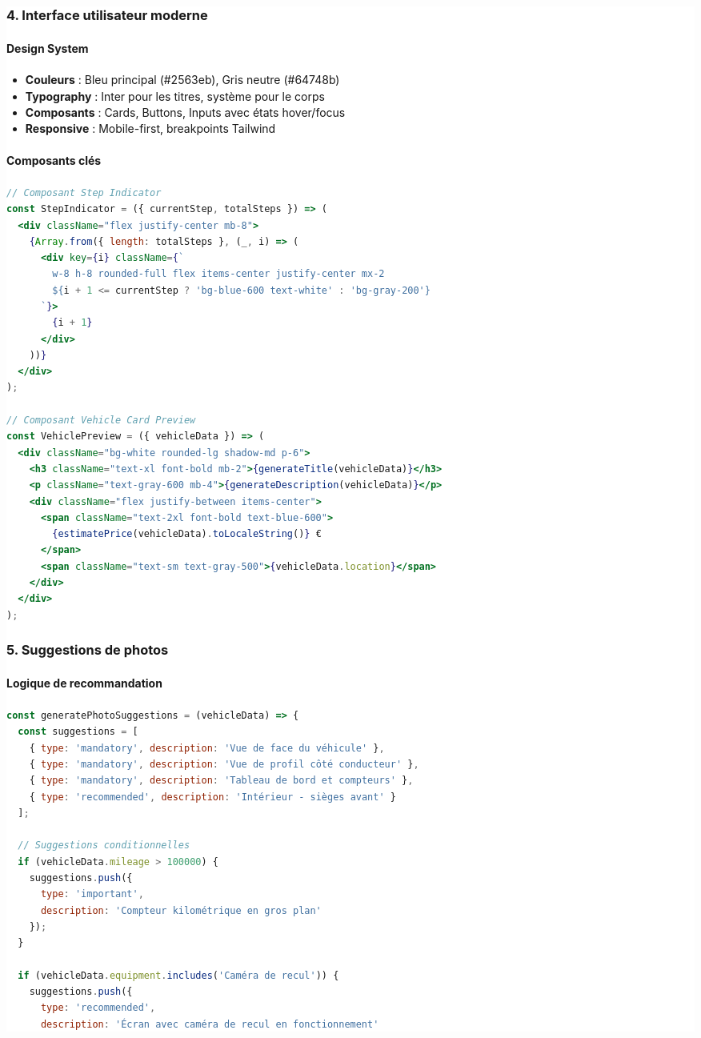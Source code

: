 ### 4. Interface utilisateur moderne

#### Design System
- **Couleurs** : Bleu principal (#2563eb), Gris neutre (#64748b)
- **Typography** : Inter pour les titres, système pour le corps
- **Composants** : Cards, Buttons, Inputs avec états hover/focus
- **Responsive** : Mobile-first, breakpoints Tailwind

#### Composants clés
```jsx
// Composant Step Indicator
const StepIndicator = ({ currentStep, totalSteps }) => (
  <div className="flex justify-center mb-8">
    {Array.from({ length: totalSteps }, (_, i) => (
      <div key={i} className={`
        w-8 h-8 rounded-full flex items-center justify-center mx-2
        ${i + 1 <= currentStep ? 'bg-blue-600 text-white' : 'bg-gray-200'}
      `}>
        {i + 1}
      </div>
    ))}
  </div>
);

// Composant Vehicle Card Preview
const VehiclePreview = ({ vehicleData }) => (
  <div className="bg-white rounded-lg shadow-md p-6">
    <h3 className="text-xl font-bold mb-2">{generateTitle(vehicleData)}</h3>
    <p className="text-gray-600 mb-4">{generateDescription(vehicleData)}</p>
    <div className="flex justify-between items-center">
      <span className="text-2xl font-bold text-blue-600">
        {estimatePrice(vehicleData).toLocaleString()} €
      </span>
      <span className="text-sm text-gray-500">{vehicleData.location}</span>
    </div>
  </div>
);
```

### 5. Suggestions de photos

#### Logique de recommandation
```javascript
const generatePhotoSuggestions = (vehicleData) => {
  const suggestions = [
    { type: 'mandatory', description: 'Vue de face du véhicule' },
    { type: 'mandatory', description: 'Vue de profil côté conducteur' },
    { type: 'mandatory', description: 'Tableau de bord et compteurs' },
    { type: 'recommended', description: 'Intérieur - sièges avant' }
  ];
  
  // Suggestions conditionnelles
  if (vehicleData.mileage > 100000) {
    suggestions.push({
      type: 'important',
      description: 'Compteur kilométrique en gros plan'
    });
  }
  
  if (vehicleData.equipment.includes('Caméra de recul')) {
    suggestions.push({
      type: 'recommended',
      description: 'Écran avec caméra de recul en fonctionnement'
```